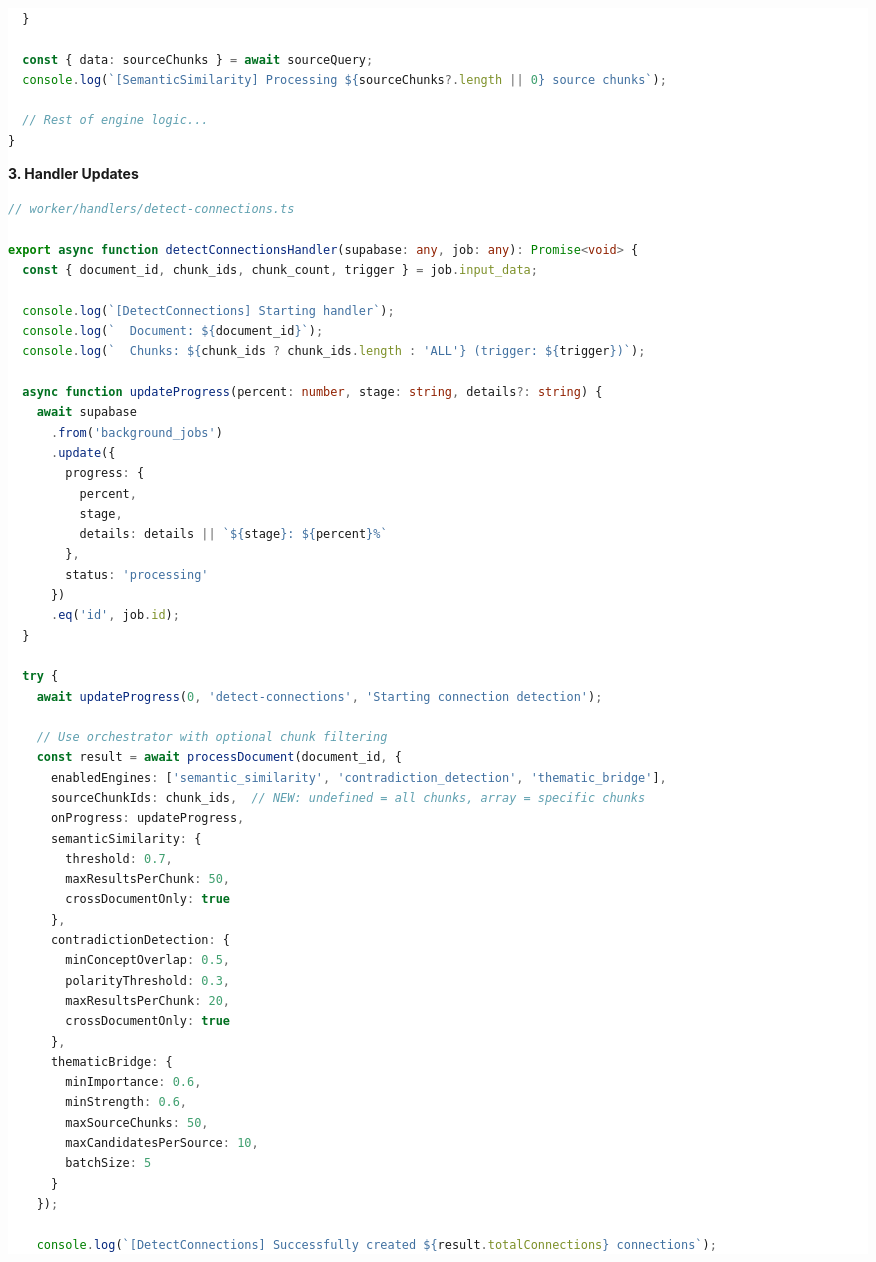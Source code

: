 ```typescript
  }

  const { data: sourceChunks } = await sourceQuery;
  console.log(`[SemanticSimilarity] Processing ${sourceChunks?.length || 0} source chunks`);

  // Rest of engine logic...
}
```

**3. Handler Updates**

```typescript
// worker/handlers/detect-connections.ts

export async function detectConnectionsHandler(supabase: any, job: any): Promise<void> {
  const { document_id, chunk_ids, chunk_count, trigger } = job.input_data;

  console.log(`[DetectConnections] Starting handler`);
  console.log(`  Document: ${document_id}`);
  console.log(`  Chunks: ${chunk_ids ? chunk_ids.length : 'ALL'} (trigger: ${trigger})`);

  async function updateProgress(percent: number, stage: string, details?: string) {
    await supabase
      .from('background_jobs')
      .update({
        progress: {
          percent,
          stage,
          details: details || `${stage}: ${percent}%`
        },
        status: 'processing'
      })
      .eq('id', job.id);
  }

  try {
    await updateProgress(0, 'detect-connections', 'Starting connection detection');

    // Use orchestrator with optional chunk filtering
    const result = await processDocument(document_id, {
      enabledEngines: ['semantic_similarity', 'contradiction_detection', 'thematic_bridge'],
      sourceChunkIds: chunk_ids,  // NEW: undefined = all chunks, array = specific chunks
      onProgress: updateProgress,
      semanticSimilarity: {
        threshold: 0.7,
        maxResultsPerChunk: 50,
        crossDocumentOnly: true
      },
      contradictionDetection: {
        minConceptOverlap: 0.5,
        polarityThreshold: 0.3,
        maxResultsPerChunk: 20,
        crossDocumentOnly: true
      },
      thematicBridge: {
        minImportance: 0.6,
        minStrength: 0.6,
        maxSourceChunks: 50,
        maxCandidatesPerSource: 10,
        batchSize: 5
      }
    });

    console.log(`[DetectConnections] Successfully created ${result.totalConnections} connections`);
```